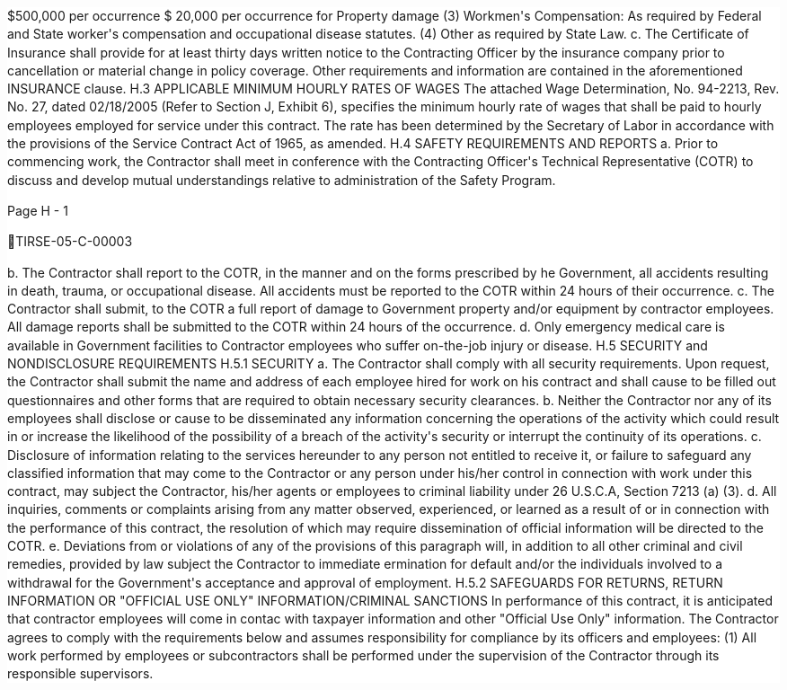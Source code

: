 $500,000 per occurrence
$ 20,000 per occurrence for Property damage
(3) Workmen's Compensation: As required by Federal and State worker's
compensation and occupational disease statutes.
(4) Other as required by State Law.
c. The Certificate of Insurance shall provide for at least thirty days written notice to the
Contracting Officer by the insurance company prior to cancellation or material change in policy
coverage. Other requirements and information are contained in the aforementioned
INSURANCE clause.
H.3 APPLICABLE MINIMUM HOURLY RATES OF WAGES
The attached Wage Determination, No. 94-2213, Rev. No. 27, dated 02/18/2005 (Refer to
Section J, Exhibit 6), specifies the minimum hourly rate of wages that shall be paid to hourly
employees employed for service under this contract. The rate has been determined by the
Secretary of Labor in accordance with the provisions of the Service Contract Act of 1965, as
amended.
H.4 SAFETY REQUIREMENTS AND REPORTS
a. Prior to commencing work, the Contractor shall meet in conference with the Contracting
Officer's Technical Representative (COTR) to discuss and develop mutual understandings
relative to administration of the Safety Program.

Page H - 1

TIRSE-05-C-00003

b. The Contractor shall report to the COTR, in the manner and on the forms prescribed by
he Government, all accidents resulting in death, trauma, or occupational disease. All accidents
must be reported to the COTR within 24 hours of their occurrence.
c. The Contractor shall submit, to the COTR a full report of damage to Government property
and/or equipment by contractor employees. All damage reports shall be submitted to the COTR
within 24 hours of the occurrence.
d. Only emergency medical care is available in Government facilities to Contractor
employees who suffer on-the-job injury or disease.
H.5 SECURITY and NONDISCLOSURE REQUIREMENTS
H.5.1 SECURITY
a. The Contractor shall comply with all security requirements. Upon
request, the Contractor shall submit the name and address of each employee hired for work on
his contract and shall cause to be filled out questionnaires and other forms that are required to
obtain necessary security clearances.
b. Neither the Contractor nor any of its employees shall disclose or cause to be disseminated
any information concerning the operations of the activity which could result in or increase the
likelihood of the possibility of a breach of the activity's security or interrupt the continuity of its
operations.
c. Disclosure of information relating to the services hereunder to any person not entitled to
receive it, or failure to safeguard any classified information that may come to the Contractor or
any person under his/her control in connection with work under this contract, may subject the
Contractor, his/her agents or employees to criminal liability under 26 U.S.C.A, Section 7213 (a)
(3).
d. All inquiries, comments or complaints arising from any matter observed, experienced, or
learned as a result of or in connection with the performance of this contract, the resolution of
which may require dissemination of official information will be directed to the COTR.
e. Deviations from or violations of any of the provisions of this paragraph will, in addition to all
other criminal and civil remedies, provided by law subject the Contractor to immediate
ermination for default and/or the individuals involved to a withdrawal for the Government's
acceptance and approval of employment.
H.5.2 SAFEGUARDS FOR RETURNS, RETURN INFORMATION OR "OFFICIAL USE ONLY"
INFORMATION/CRIMINAL SANCTIONS
In performance of this contract, it is anticipated that contractor employees will come in contac
with taxpayer information and other "Official Use Only" information. The Contractor agrees to
comply with the requirements below and assumes responsibility for compliance by its officers
and employees:
(1) All work performed by employees or subcontractors shall be performed under the
supervision of the Contractor through its responsible supervisors.
